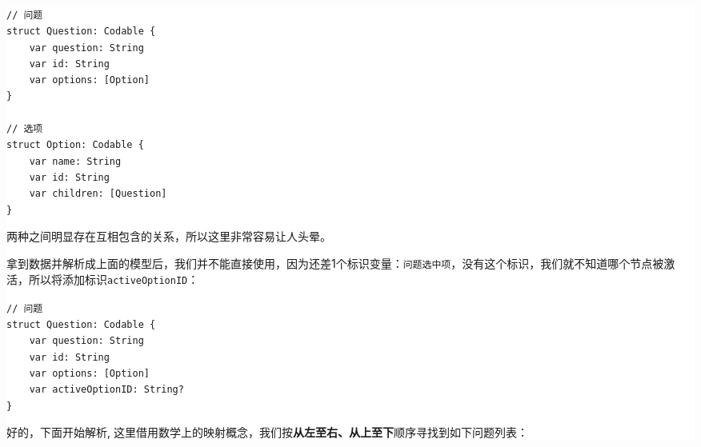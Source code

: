 ```
// 问题
struct Question: Codable {
    var question: String
    var id: String
    var options: [Option]
}

// 选项
struct Option: Codable {
    var name: String
    var id: String
    var children: [Question]
}
```

两种之间明显存在互相包含的关系，所以这里非常容易让人头晕。

拿到数据并解析成上面的模型后，我们并不能直接使用，因为还差1个标识变量：`问题选中项`，没有这个标识，我们就不知道哪个节点被激活，所以将添加标识`activeOptionID`：

```
// 问题
struct Question: Codable {
    var question: String
    var id: String
    var options: [Option]
    var activeOptionID: String?
}
```

好的，下面开始解析, 这里借用数学上的映射概念，我们按**从左至右、从上至下**顺序寻找到如下问题列表：
